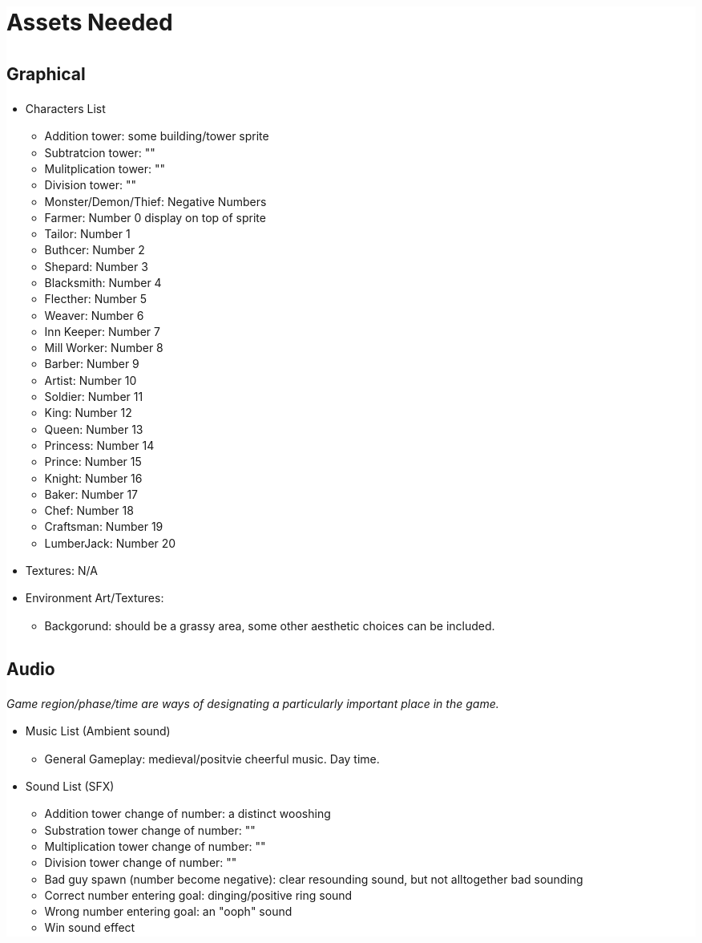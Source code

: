 # Assets Needed

## Graphical

- Characters List
  - Addition tower: some building/tower sprite
  - Subtratcion tower: ""
  - Mulitplication tower: ""
  - Division tower: ""
  - Monster/Demon/Thief: Negative Numbers
  - Farmer: Number 0 display on top of sprite
  - Tailor: Number 1
  - Buthcer: Number 2
  - Shepard: Number 3
  - Blacksmith: Number 4
  - Flecther: Number 5
  - Weaver: Number 6
  - Inn Keeper: Number 7
  - Mill Worker: Number 8
  - Barber: Number 9
  - Artist: Number 10
  - Soldier: Number 11
  - King: Number 12
  - Queen: Number 13
  - Princess: Number 14
  - Prince: Number 15
  - Knight: Number 16
  - Baker: Number 17
  - Chef: Number 18
  - Craftsman: Number 19
  - LumberJack: Number 20
  
- Textures: N/A

- Environment Art/Textures:
  - Backgorund: should be a grassy area, some other aesthetic choices can be included.

## Audio

*Game region/phase/time are ways of designating a particularly important place in the game.*

- Music List (Ambient sound)
  - General Gameplay: medieval/positvie cheerful music. Day time.
  
- Sound List (SFX)
  - Addition tower change of number: a distinct wooshing
  - Substration tower change of number: ""
  - Multiplication tower change of number: ""
  - Division tower change of number: ""
  - Bad guy spawn (number become negative): clear resounding sound, but not alltogether bad sounding
  - Correct number entering goal: dinging/positive ring sound
  - Wrong number entering goal: an "ooph" sound
  - Win sound effect
